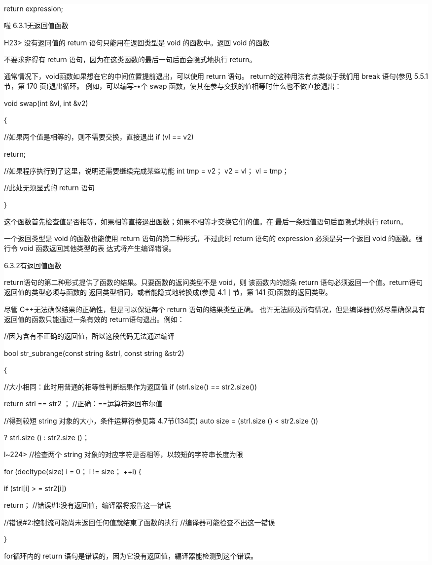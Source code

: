 return expression;

啦 6.3.1无返回值函数

H23>    没有返冋值的 return 语句只能用在返回类型是 void 的函数中。返回 void 的函数

不要求非得有 return 语句，因为在这类函数的最后一句后面会隐式地执行 return。

通常情况下，void函数如果想在它的中间位置提前退出，可以使用 return 语句。 return的这种用法有点类似于我们用 break 语句(参见 5.5.1节，第 170 页)退出循环。 例如，可以编写-•个 swap 函数，使其在参与交换的值相等时什么也不做直接退出：

void swap(int &vl, int &v2)

{

//如果两个值是相等的，则不需要交换，直接退出 if (vl == v2)

return;

//如果程序执行到了这里，说明还需要继续完成某些功能 int tmp = v2； v2 = vl； vl = tmp；

//此处无须显式的 return 语句

}

这个函数首先检查值是否相等，如果相等直接退出函数；如果不相等才交换它们的值。在 最后一条赋值语句后面隐式地执行 return。

一个返回类型是 void 的函数也能使用 return 语句的第二种形式，不过此时 return 语句的 expression 必须是另一个返回 void 的函数。强行令 void 函数返回其他类型的表 达式将产生编译错误。

6.3.2有返回值函数

return语句的第二种形式提供了函数的结果。只要函数的返问类型不是 void，则 该函数内的超条 return 语句必须返回一个值。return语句返回值的类型必须与函数的 返回类型相同，或者能隐式地转换成(参见 4.1丨节，第 141 页)函数的返回类型。

尽管 C++无法确保结果的正确性，但是可以保证每个 return 语句的结果类型正确。 也许无法顾及所有情况，但是编译器仍然尽量确保具有返回值的函数只能通过一条有效的 return语句退出。例如：

//因为含有不正确的返回值，所以这段代码无法通过编译

bool str_subrange(const string &strl, const string &str2)

{

//大小相同：此时用普通的相等性判断结果作为返回值 if (strl.size() == str2.size())

return strl == str2 ；    //正确：==运算符返回布尔值

//得到较短 string 对象的大小，条件运算符参见第 4.7节(134页) auto size = (strl.size () < str2.size ())

? strl.size ()    : str2.size ()；

l~224>    //检查两个 string 对象的对应字符是否相等，以较短的字符串长度为限

for (decltype(size) i = 0； i != size； ++i)    {

if (strl[i]    > = str2[i])

return； //错误#1:没有返回值，编译器将报告这一错误

//错误#2:控制流可能尚未返回任何值就结東了函数的执行 //编译器可能检查不出这一错误

}

for循环内的 return 语句是错误的，因为它没有返回值，編译器能检测到这个错误。
